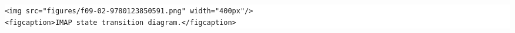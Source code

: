 	<img src="figures/f09-02-9780123850591.png" width="400px"/>
	<figcaption>IMAP state transition diagram.</figcaption>
</figure>
